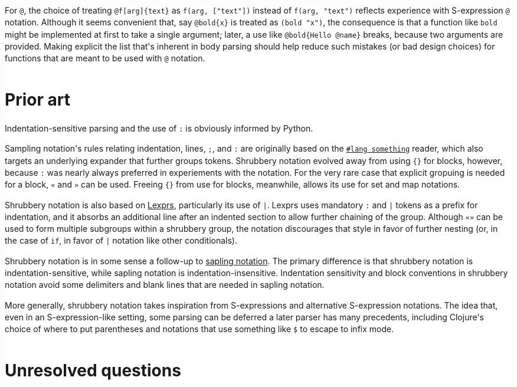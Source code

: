 For `@`, the choice of treating `@f[arg]{text}` as `f(arg, ["text"])`
instead of `f(arg, "text")` reflects experience with S-expression `@`
notation. Although it seems convenient that, say `@bold{x}` is treated
as `(bold "x")`, the consequence is that a function like `bold` might
be implemented at first to take a single argument; later, a use like
`@bold{Hello @name}` breaks, because two arguments are provided.
Making explicit the list that's inherent in body parsing should help
reduce such mistakes (or bad design choices) for functions that are
meant to be used with `@` notation.

# Prior art
[prior-art]: #prior-art

Indentation-sensitive parsing and the use of `:` is obviously informed
by Python.

Sampling notation's rules relating indentation, lines, `;`, and `:`
are originally based on the [`#lang
something`](https://github.com/tonyg/racket-something) reader, which
also targets an underlying expander that further groups tokens.
Shrubbery notation evolved away from using `{}` for blocks, however,
because `:` was nearly always preferred in experiements with the
notation. For the very rare case that explicit gropuing is needed for
a block, `«` and `»` can be used. Freeing `{}` from use for blocks,
meanwhile, allows its use for set and map notations.

Shrubbery notation is also based on
[Lexprs](https://github.com/jeapostrophe/racket2-rfcs/blob/lexpr/lexpr/0004-lexpr.md),
particularly its use of `|`. Lexprs uses mandatory `:` and `|` tokens
as a prefix for indentation, and it absorbs an additional line after
an indented section to allow further chaining of the group. Although
`«»` can be used to form multiple subgroups within a shrubbery group,
the notation discourages that style in favor of further nesting (or,
in the case of `if`, in favor of `|` notation like other
conditionals).

Shrubbery notation is in some sense a follow-up to [sapling
notation](https://github.com/mflatt/racket2-rfcs/blob/sapling/sapling/0005-sapling.md).
The primary difference is that shrubbery notation is
indentation-sensitive, while sapling notation is
indentation-insensitive. Indentation sensitivity and block conventions
in shrubbery notation avoid some delimiters and blank lines that are
needed in sapling notation.

More generally, shrubbery notation takes inspiration from
S-expressions and alternative S-expression notations. The idea that,
even in an S-expression-like setting, some parsing can be deferred a
later parser has many precedents, including Clojure's choice of where
to put parentheses and notations that use something like `$` to escape
to infix mode.

# Unresolved questions
[unresolved-questions]: #unresolved-questions


[summary]: #summary
[motivation]: #motivation
[guide-level-explanation]: #guide-level-explanation
[lexeme-parsing]: #lexeme-parsing
[reference-level-explanation]: #reference-level-explanation
[drawbacks]: #drawbacks
[rationale-and-alternatives]: #rationale-and-alternatives
[future-possibilities]: #future-possibilities